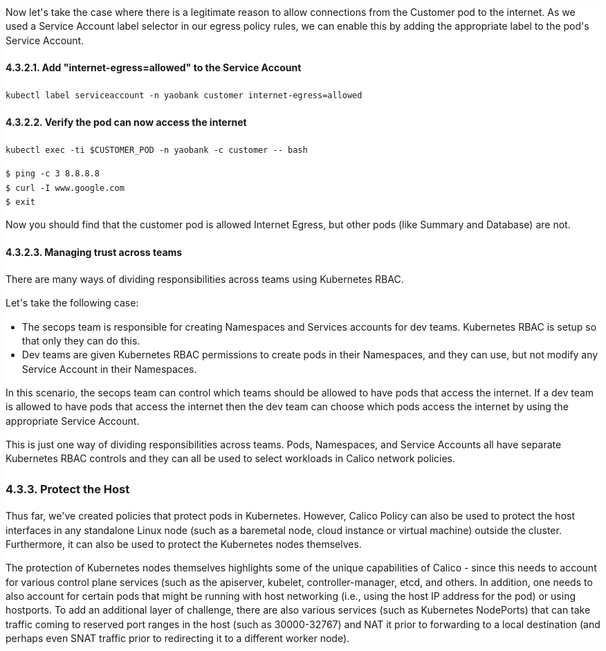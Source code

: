 Now let's take the case where there is a legitimate reason to allow connections from the Customer pod to the internet. As we used a Service Account label selector in our egress policy rules, we can enable this by adding the appropriate label to the pod's Service Account.

#### 4.3.2.1. Add "internet-egress=allowed" to the Service Account

```
kubectl label serviceaccount -n yaobank customer internet-egress=allowed
```

#### 4.3.2.2. Verify the pod can now access the internet

```
kubectl exec -ti $CUSTOMER_POD -n yaobank -c customer -- bash
```
```
$ ping -c 3 8.8.8.8
$ curl -I www.google.com
$ exit
```

Now you should find that the customer pod is allowed Internet Egress, but other pods (like Summary and Database) are not.

#### 4.3.2.3. Managing trust across teams

There are many ways of dividing responsibilities across teams using Kubernetes RBAC.

Let's take the following case:
* The secops team is responsible for creating Namespaces and Services accounts for dev teams. Kubernetes RBAC is setup so that only they can do this.
* Dev teams are given Kubernetes RBAC permissions to create pods in their Namespaces, and they can use, but not modify any Service Account in their Namespaces.

In this scenario, the secops team can control which teams should be allowed to have pods that access the internet.  If a dev team is allowed to have pods that access the internet then the dev team can choose which pods access the internet by using the appropriate Service Account. 

This is just one way of dividing responsibilities across teams.  Pods, Namespaces, and Service Accounts all have separate Kubernetes RBAC controls and they can all be used to select workloads in Calico network policies.

### 4.3.3. Protect the Host

Thus far, we've created policies that protect pods in Kubernetes. However, Calico Policy can also be used to protect the host interfaces in any standalone Linux node (such as a baremetal node, cloud instance or virtual machine) outside the cluster. Furthermore, it can also be used to protect the Kubernetes nodes themselves.

The protection of Kubernetes nodes themselves highlights some of the unique capabilities of Calico - since this needs to account for various control plane services (such as the apiserver, kubelet, controller-manager, etcd, and others. In addition, one needs to also account for certain pods that might be running with host networking (i.e., using the host IP address for the pod) or using hostports. To add an additional layer of challenge, there are also various services (such as Kubernetes NodePorts) that can take traffic coming to reserved port ranges in the host (such as 30000-32767) and NAT it prior to forwarding to a local destination (and perhaps even SNAT traffic prior to redirecting it to a different worker node). 
